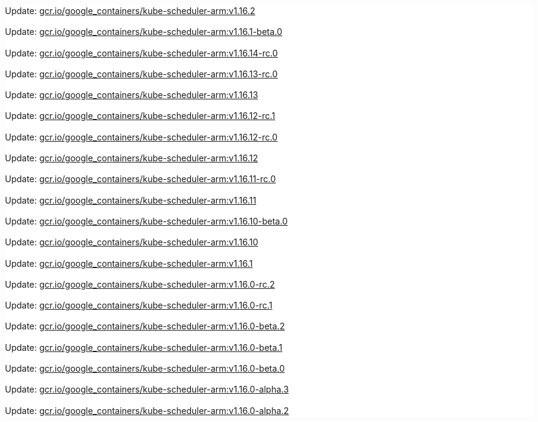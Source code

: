 Update: [gcr.io/google_containers/kube-scheduler-arm:v1.16.2](https://hub.docker.com/r/cruse/kube-scheduler-arm/tags/)

Update: [gcr.io/google_containers/kube-scheduler-arm:v1.16.1-beta.0](https://hub.docker.com/r/cruse/kube-scheduler-arm/tags/)

Update: [gcr.io/google_containers/kube-scheduler-arm:v1.16.14-rc.0](https://hub.docker.com/r/cruse/kube-scheduler-arm/tags/)

Update: [gcr.io/google_containers/kube-scheduler-arm:v1.16.13-rc.0](https://hub.docker.com/r/cruse/kube-scheduler-arm/tags/)

Update: [gcr.io/google_containers/kube-scheduler-arm:v1.16.13](https://hub.docker.com/r/cruse/kube-scheduler-arm/tags/)

Update: [gcr.io/google_containers/kube-scheduler-arm:v1.16.12-rc.1](https://hub.docker.com/r/cruse/kube-scheduler-arm/tags/)

Update: [gcr.io/google_containers/kube-scheduler-arm:v1.16.12-rc.0](https://hub.docker.com/r/cruse/kube-scheduler-arm/tags/)

Update: [gcr.io/google_containers/kube-scheduler-arm:v1.16.12](https://hub.docker.com/r/cruse/kube-scheduler-arm/tags/)

Update: [gcr.io/google_containers/kube-scheduler-arm:v1.16.11-rc.0](https://hub.docker.com/r/cruse/kube-scheduler-arm/tags/)

Update: [gcr.io/google_containers/kube-scheduler-arm:v1.16.11](https://hub.docker.com/r/cruse/kube-scheduler-arm/tags/)

Update: [gcr.io/google_containers/kube-scheduler-arm:v1.16.10-beta.0](https://hub.docker.com/r/cruse/kube-scheduler-arm/tags/)

Update: [gcr.io/google_containers/kube-scheduler-arm:v1.16.10](https://hub.docker.com/r/cruse/kube-scheduler-arm/tags/)

Update: [gcr.io/google_containers/kube-scheduler-arm:v1.16.1](https://hub.docker.com/r/cruse/kube-scheduler-arm/tags/)

Update: [gcr.io/google_containers/kube-scheduler-arm:v1.16.0-rc.2](https://hub.docker.com/r/cruse/kube-scheduler-arm/tags/)

Update: [gcr.io/google_containers/kube-scheduler-arm:v1.16.0-rc.1](https://hub.docker.com/r/cruse/kube-scheduler-arm/tags/)

Update: [gcr.io/google_containers/kube-scheduler-arm:v1.16.0-beta.2](https://hub.docker.com/r/cruse/kube-scheduler-arm/tags/)

Update: [gcr.io/google_containers/kube-scheduler-arm:v1.16.0-beta.1](https://hub.docker.com/r/cruse/kube-scheduler-arm/tags/)

Update: [gcr.io/google_containers/kube-scheduler-arm:v1.16.0-beta.0](https://hub.docker.com/r/cruse/kube-scheduler-arm/tags/)

Update: [gcr.io/google_containers/kube-scheduler-arm:v1.16.0-alpha.3](https://hub.docker.com/r/cruse/kube-scheduler-arm/tags/)

Update: [gcr.io/google_containers/kube-scheduler-arm:v1.16.0-alpha.2](https://hub.docker.com/r/cruse/kube-scheduler-arm/tags/)
